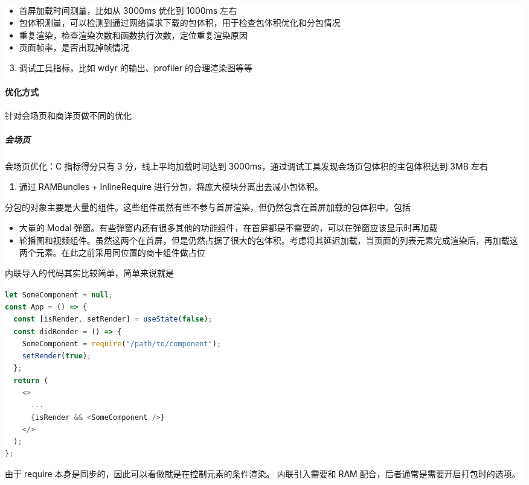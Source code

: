 - 首屏加载时间测量，比如从 3000ms 优化到 1000ms 左右
- 包体积测量，可以检测到通过网络请求下载的包体积，用于检查包体积优化和分包情况
- 重复渲染，检查渲染次数和函数执行次数，定位重复渲染原因
- 页面帧率，是否出现掉帧情况

3. 调试工具指标，比如 wdyr 的输出、profiler 的合理渲染图等等

#### 优化方式

针对会场页和商详页做不同的优化

##### 会场页

会场页优化：C 指标得分只有 3 分，线上平均加载时间达到 3000ms，通过调试工具发现会场页包体积的主包体积达到 3MB 左右

1. 通过 RAMBundles + InlineRequire 进行分包，将庞大模块分离出去减小包体积。

分包的对象主要是大量的组件。这些组件虽然有些不参与首屏渲染，但仍然包含在首屏加载的包体积中。包括

- 大量的 Modal 弹窗。有些弹窗内还有很多其他的功能组件，在首屏都是不需要的，可以在弹窗应该显示时再加载
- 轮播图和视频组件。虽然这两个在首屏，但是仍然占据了很大的包体积。考虑将其延迟加载，当页面的列表元素完成渲染后，再加载这两个元素。在此之前采用同位置的商卡组件做占位

内联导入的代码其实比较简单，简单来说就是

```js
let SomeComponent = null;
const App = () => {
  const [isRender, setRender] = useState(false);
  const didRender = () => {
    SomeComponent = require("/path/to/component");
    setRender(true);
  };
  return (
    <>
      ...
      {isRender && <SomeComponent />}
    </>
  );
};
```

由于 require 本身是同步的，因此可以看做就是在控制元素的条件渲染。
内联引入需要和 RAM 配合，后者通常是需要开启打包时的选项。
